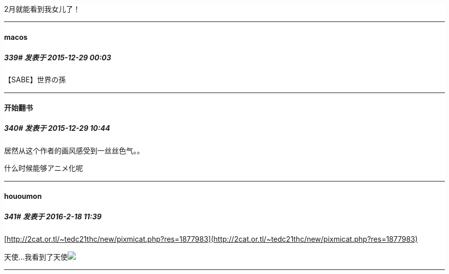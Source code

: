2月就能看到我女儿了！


-----

####  macos  
##### 339#       发表于 2015-12-29 00:03


【SABE】世界の孫


-----

####  开始翻书  
##### 340#       发表于 2015-12-29 10:44


居然从这个作者的画风感受到一丝丝色气。。

什么时候能够アニメ化呢


-----

####  hououmon  
##### 341#       发表于 2016-2-18 11:39


[http://2cat.or.tl/~tedc21thc/new/pixmicat.php?res=1877983](http://2cat.or.tl/~tedc21thc/new/pixmicat.php?res=1877983)


天使...我看到了天使<img src="https://static.saraba1st.com/image/smiley/face/88.gif" referrerpolicy="no-referrer">


-----


